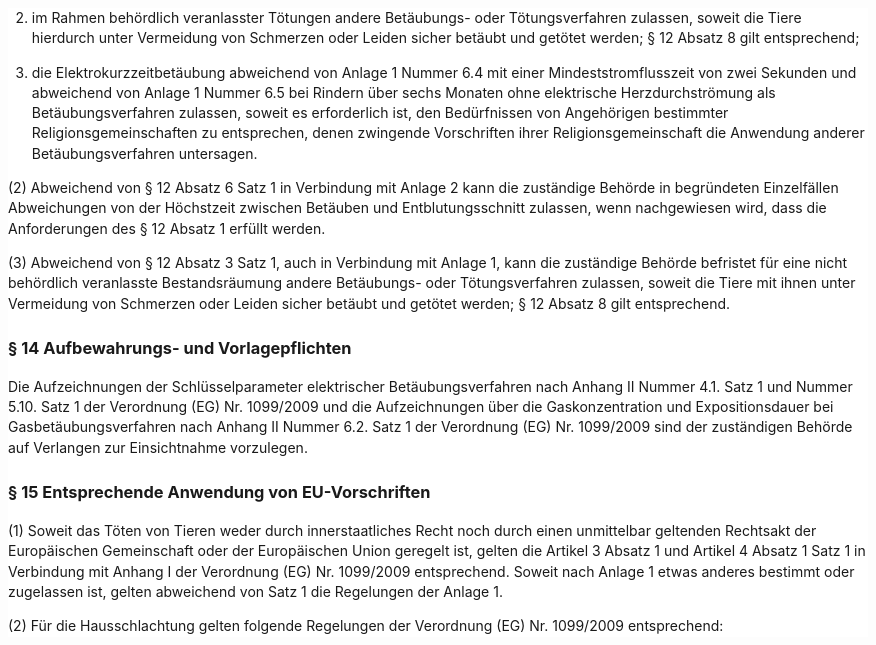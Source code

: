 
2.  im Rahmen behördlich veranlasster Tötungen andere Betäubungs- oder
    Tötungsverfahren zulassen, soweit die Tiere hierdurch unter Vermeidung
    von Schmerzen oder Leiden sicher betäubt und getötet werden; § 12
    Absatz 8 gilt entsprechend;


3.  die Elektrokurzzeitbetäubung abweichend von Anlage 1 Nummer 6.4 mit
    einer Mindeststromflusszeit von zwei Sekunden und abweichend von
    Anlage 1 Nummer 6.5 bei Rindern über sechs Monaten ohne elektrische
    Herzdurchströmung als Betäubungsverfahren zulassen, soweit es
    erforderlich ist, den Bedürfnissen von Angehörigen bestimmter
    Religionsgemeinschaften zu entsprechen, denen zwingende Vorschriften
    ihrer Religionsgemeinschaft die Anwendung anderer Betäubungsverfahren
    untersagen.




(2) Abweichend von § 12 Absatz 6 Satz 1 in Verbindung mit Anlage 2
kann die zuständige Behörde in begründeten Einzelfällen Abweichungen
von der Höchstzeit zwischen Betäuben und Entblutungsschnitt zulassen,
wenn nachgewiesen wird, dass die Anforderungen des § 12 Absatz 1
erfüllt werden.

(3) Abweichend von § 12 Absatz 3 Satz 1, auch in Verbindung mit Anlage
1, kann die zuständige Behörde befristet für eine nicht behördlich
veranlasste Bestandsräumung andere Betäubungs- oder Tötungsverfahren
zulassen, soweit die Tiere mit ihnen unter Vermeidung von Schmerzen
oder Leiden sicher betäubt und getötet werden; § 12 Absatz 8 gilt
entsprechend.


### § 14 Aufbewahrungs- und Vorlagepflichten

Die Aufzeichnungen der Schlüsselparameter elektrischer
Betäubungsverfahren nach Anhang II Nummer 4.1. Satz 1 und Nummer 5.10.
Satz 1 der Verordnung (EG) Nr. 1099/2009 und die Aufzeichnungen über
die Gaskonzentration und Expositionsdauer bei Gasbetäubungsverfahren
nach Anhang II Nummer 6.2. Satz 1 der Verordnung (EG) Nr. 1099/2009
sind der zuständigen Behörde auf Verlangen zur Einsichtnahme
vorzulegen.


### § 15 Entsprechende Anwendung von EU-Vorschriften

(1) Soweit das Töten von Tieren weder durch innerstaatliches Recht
noch durch einen unmittelbar geltenden Rechtsakt der Europäischen
Gemeinschaft oder der Europäischen Union geregelt ist, gelten die
Artikel 3 Absatz 1 und Artikel 4 Absatz 1 Satz 1 in Verbindung mit
Anhang I der Verordnung (EG) Nr. 1099/2009 entsprechend. Soweit nach
Anlage 1 etwas anderes bestimmt oder zugelassen ist, gelten abweichend
von Satz 1 die Regelungen der Anlage 1.

(2) Für die Hausschlachtung gelten folgende Regelungen der Verordnung
(EG) Nr. 1099/2009 entsprechend:
